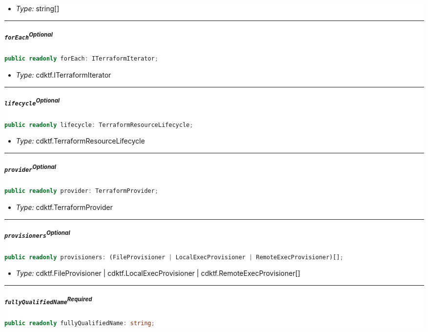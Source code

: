 - *Type:* string[]

---

##### `forEach`<sup>Optional</sup> <a name="forEach" id="@cdktf/provider-snowflake.accountRole.AccountRole.property.forEach"></a>

```typescript
public readonly forEach: ITerraformIterator;
```

- *Type:* cdktf.ITerraformIterator

---

##### `lifecycle`<sup>Optional</sup> <a name="lifecycle" id="@cdktf/provider-snowflake.accountRole.AccountRole.property.lifecycle"></a>

```typescript
public readonly lifecycle: TerraformResourceLifecycle;
```

- *Type:* cdktf.TerraformResourceLifecycle

---

##### `provider`<sup>Optional</sup> <a name="provider" id="@cdktf/provider-snowflake.accountRole.AccountRole.property.provider"></a>

```typescript
public readonly provider: TerraformProvider;
```

- *Type:* cdktf.TerraformProvider

---

##### `provisioners`<sup>Optional</sup> <a name="provisioners" id="@cdktf/provider-snowflake.accountRole.AccountRole.property.provisioners"></a>

```typescript
public readonly provisioners: (FileProvisioner | LocalExecProvisioner | RemoteExecProvisioner)[];
```

- *Type:* cdktf.FileProvisioner | cdktf.LocalExecProvisioner | cdktf.RemoteExecProvisioner[]

---

##### `fullyQualifiedName`<sup>Required</sup> <a name="fullyQualifiedName" id="@cdktf/provider-snowflake.accountRole.AccountRole.property.fullyQualifiedName"></a>

```typescript
public readonly fullyQualifiedName: string;
```
